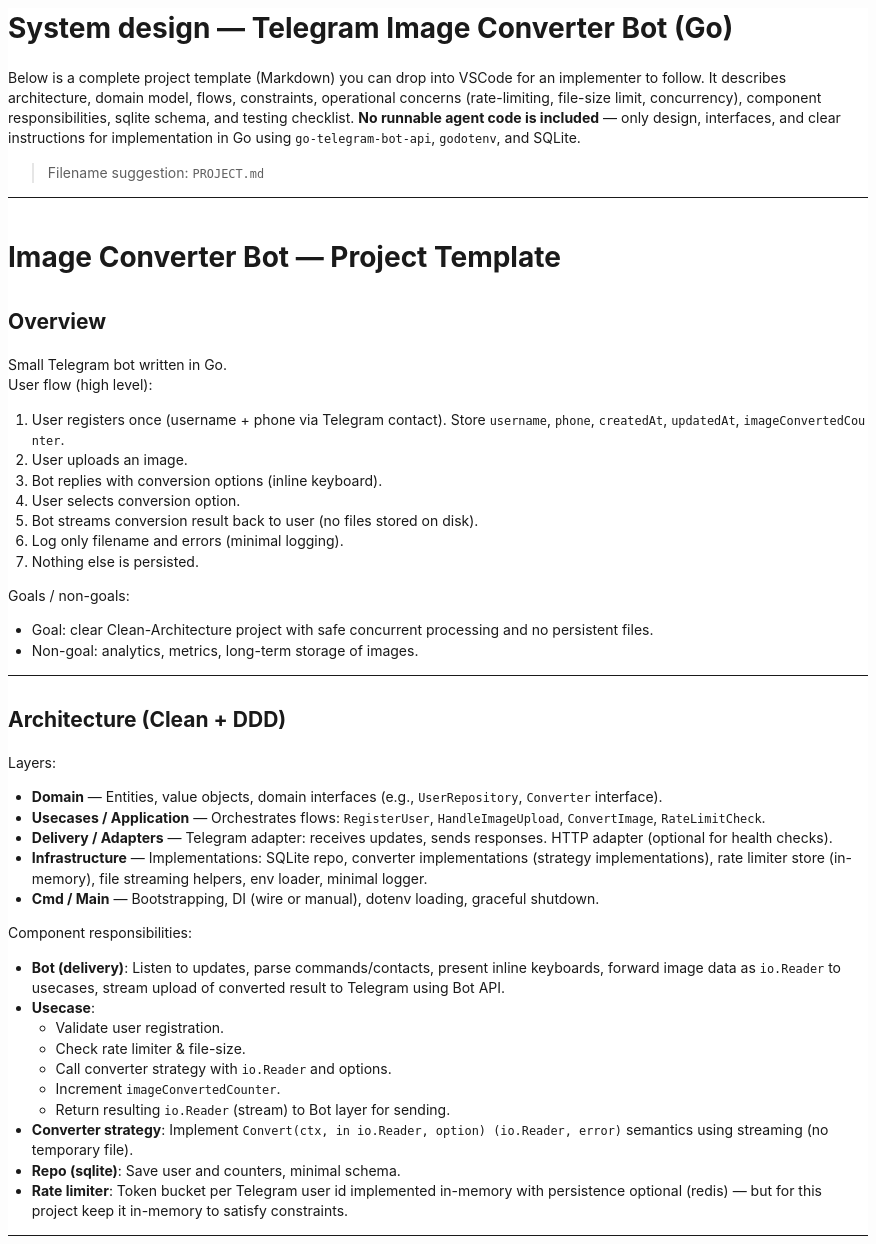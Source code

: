 # System design — Telegram Image Converter Bot (Go)

Below is a complete project template (Markdown) you can drop into VSCode for an implementer to follow. It describes architecture, domain model, flows, constraints, operational concerns (rate-limiting, file-size limit, concurrency), component responsibilities, sqlite schema, and testing checklist. **No runnable agent code is included** — only design, interfaces, and clear instructions for implementation in Go using `go-telegram-bot-api`, `godotenv`, and SQLite.

> Filename suggestion: `PROJECT.md`

---

# Image Converter Bot — Project Template

## Overview
Small Telegram bot written in Go.  
User flow (high level):
1. User registers once (username + phone via Telegram contact). Store `username`, `phone`, `createdAt`, `updatedAt`, `imageConvertedCounter`.
2. User uploads an image.
3. Bot replies with conversion options (inline keyboard).
4. User selects conversion option.
5. Bot streams conversion result back to user (no files stored on disk).
6. Log only filename and errors (minimal logging).
7. Nothing else is persisted.

Goals / non-goals:
- Goal: clear Clean-Architecture project with safe concurrent processing and no persistent files.
- Non-goal: analytics, metrics, long-term storage of images.

---

## Architecture (Clean + DDD)

Layers:
- **Domain** — Entities, value objects, domain interfaces (e.g., `UserRepository`, `Converter` interface).
- **Usecases / Application** — Orchestrates flows: `RegisterUser`, `HandleImageUpload`, `ConvertImage`, `RateLimitCheck`.
- **Delivery / Adapters** — Telegram adapter: receives updates, sends responses. HTTP adapter (optional for health checks).
- **Infrastructure** — Implementations: SQLite repo, converter implementations (strategy implementations), rate limiter store (in-memory), file streaming helpers, env loader, minimal logger.
- **Cmd / Main** — Bootstrapping, DI (wire or manual), dotenv loading, graceful shutdown.

Component responsibilities:
- **Bot (delivery)**: Listen to updates, parse commands/contacts, present inline keyboards, forward image data as `io.Reader` to usecases, stream upload of converted result to Telegram using Bot API.
- **Usecase**:
  - Validate user registration.
  - Check rate limiter & file-size.
  - Call converter strategy with `io.Reader` and options.
  - Increment `imageConvertedCounter`.
  - Return resulting `io.Reader` (stream) to Bot layer for sending.
- **Converter strategy**: Implement `Convert(ctx, in io.Reader, option) (io.Reader, error)` semantics using streaming (no temporary file).
- **Repo (sqlite)**: Save user and counters, minimal schema.
- **Rate limiter**: Token bucket per Telegram user id implemented in-memory with persistence optional (redis) — but for this project keep it in-memory to satisfy constraints.

---